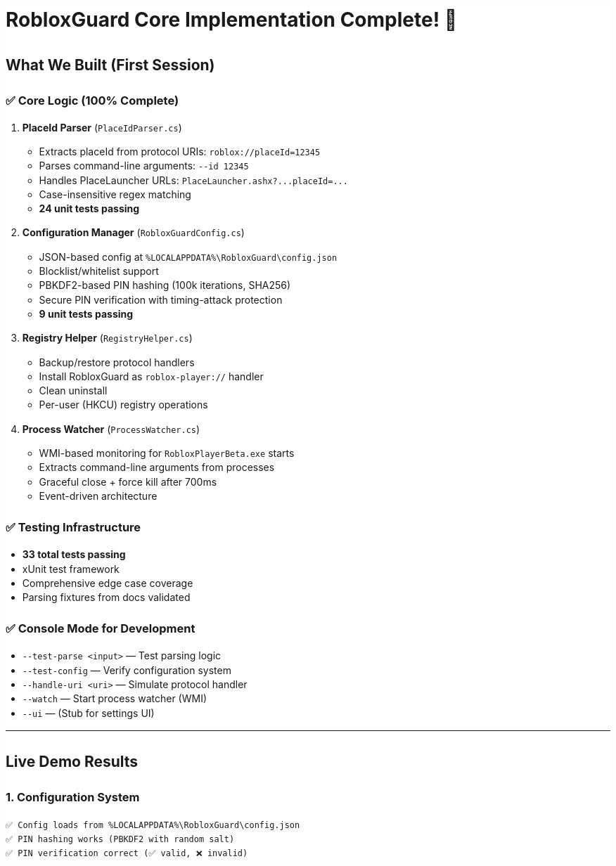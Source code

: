 # RobloxGuard Core Implementation Complete! 🎉

## What We Built (First Session)

### ✅ Core Logic (100% Complete)
1. **PlaceId Parser** (`PlaceIdParser.cs`)
   - Extracts placeId from protocol URIs: `roblox://placeId=12345`
   - Parses command-line arguments: `--id 12345`
   - Handles PlaceLauncher URLs: `PlaceLauncher.ashx?...placeId=...`
   - Case-insensitive regex matching
   - **24 unit tests passing**

2. **Configuration Manager** (`RobloxGuardConfig.cs`)
   - JSON-based config at `%LOCALAPPDATA%\RobloxGuard\config.json`
   - Blocklist/whitelist support
   - PBKDF2-based PIN hashing (100k iterations, SHA256)
   - Secure PIN verification with timing-attack protection
   - **9 unit tests passing**

3. **Registry Helper** (`RegistryHelper.cs`)
   - Backup/restore protocol handlers
   - Install RobloxGuard as `roblox-player://` handler
   - Clean uninstall
   - Per-user (HKCU) registry operations

4. **Process Watcher** (`ProcessWatcher.cs`)
   - WMI-based monitoring for `RobloxPlayerBeta.exe` starts
   - Extracts command-line arguments from processes
   - Graceful close + force kill after 700ms
   - Event-driven architecture

### ✅ Testing Infrastructure
- **33 total tests passing**
- xUnit test framework
- Comprehensive edge case coverage
- Parsing fixtures from docs validated

### ✅ Console Mode for Development
- `--test-parse <input>` — Test parsing logic
- `--test-config` — Verify configuration system
- `--handle-uri <uri>` — Simulate protocol handler
- `--watch` — Start process watcher (WMI)
- `--ui` — (Stub for settings UI)

---

## Live Demo Results

### 1. Configuration System
```
✅ Config loads from %LOCALAPPDATA%\RobloxGuard\config.json
✅ PIN hashing works (PBKDF2 with random salt)
✅ PIN verification correct (✅ valid, ❌ invalid)
```
